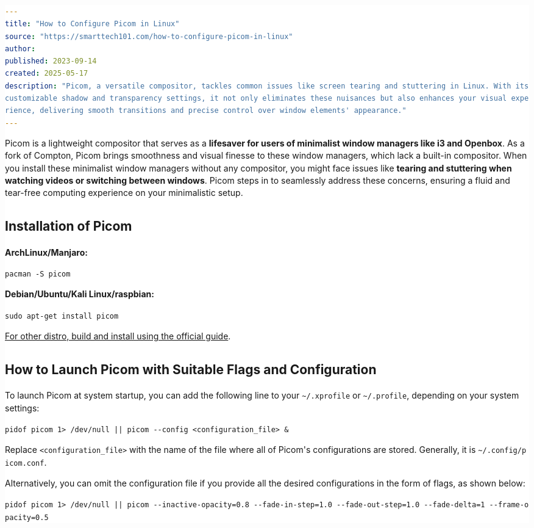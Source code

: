 ```yaml
---
title: "How to Configure Picom in Linux"
source: "https://smarttech101.com/how-to-configure-picom-in-linux"
author:
published: 2023-09-14
created: 2025-05-17
description: "Picom, a versatile compositor, tackles common issues like screen tearing and stuttering in Linux. With its customizable shadow and transparency settings, it not only eliminates these nuisances but also enhances your visual experience, delivering smooth transitions and precise control over window elements' appearance."
---
```


Picom is a lightweight compositor that serves as a **lifesaver for users of minimalist window managers like i3 and Openbox**. As a fork of Compton, Picom brings smoothness and visual finesse to these window managers, which lack a built-in compositor. When you install these minimalist window managers without any compositor, you might face issues like **tearing and stuttering when watching videos or switching between windows**. Picom steps in to seamlessly address these concerns, ensuring a fluid and tear-free computing experience on your minimalistic setup.

## Installation of Picom

**ArchLinux/Manjaro:**

```
pacman -S picom
```

**Debian/Ubuntu/Kali Linux/raspbian:**

```
sudo apt-get install picom
```

[For other distro, build and install using the official guide](https://github.com/yshui/picom).

## How to Launch Picom with Suitable Flags and Configuration

To launch Picom at system startup, you can add the following line to your `~/.xprofile` or `~/.profile`, depending on your system settings:

```
pidof picom 1> /dev/null || picom --config <configuration_file> &
```

Replace `<configuration_file>` with the name of the file where all of Picom's configurations are stored. Generally, it is `~/.config/picom.conf`.

Alternatively, you can omit the configuration file if you provide all the desired configurations in the form of flags, as shown below:

```
pidof picom 1> /dev/null || picom --inactive-opacity=0.8 --fade-in-step=1.0 --fade-out-step=1.0 --fade-delta=1 --frame-opacity=0.5
```
